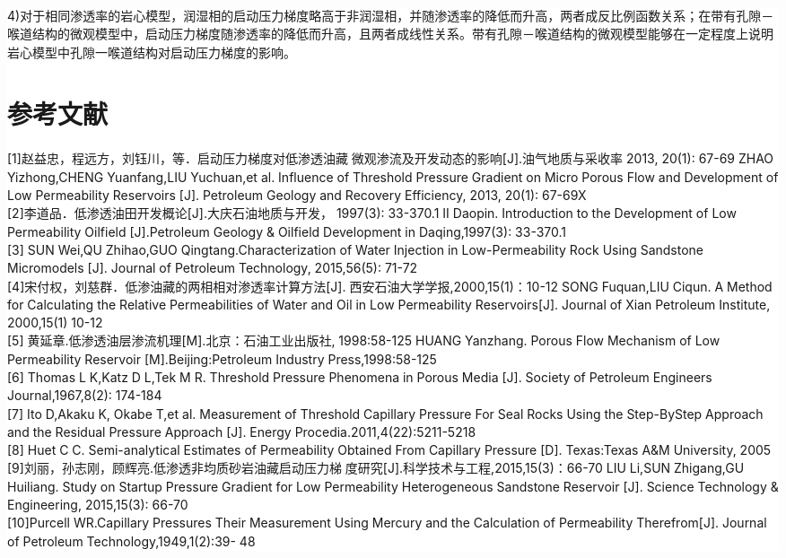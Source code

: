4)对于相同渗透率的岩心模型，润湿相的启动压力梯度略高于非润湿相，并随渗透率的降低而升高，两者成反比例函数关系；在带有孔隙－喉道结构的微观模型中，启动压力梯度随渗透率的降低而升高，且两者成线性关系。带有孔隙－喉道结构的微观模型能够在一定程度上说明岩心模型中孔隙一喉道结构对启动压力梯度的影响。

# 参考文献

[1]赵益忠，程远方，刘钰川，等．启动压力梯度对低渗透油藏 微观渗流及开发动态的影响[J].油气地质与采收率 2013, 20(1): 67-69 ZHAO Yizhong,CHENG Yuanfang,LIU Yuchuan,et al. Influence of Threshold Pressure Gradient on Micro Porous Flow and Development of Low Permeability Reservoirs [J]. Petroleum Geology and Recovery Efficiency, 2013, 20(1): 67-69X   
[2]李道品．低渗透油田开发概论[J].大庆石油地质与开发， 1997(3): 33-370.1 II Daopin. Introduction to the Development of Low Permeability Oilfield [J].Petroleum Geology & Oilfield Development in Daqing,1997(3): 33-370.1   
[3] SUN Wei,QU Zhihao,GUO Qingtang.Characterization of Water Injection in Low-Permeability Rock Using Sandstone Micromodels [J]. Journal of Petroleum Technology, 2015,56(5): 71-72   
[4]宋付权，刘慈群．低渗油藏的两相相对渗透率计算方法[J]. 西安石油大学学报,2000,15(1)：10-12 SONG Fuquan,LIU Ciqun. A Method for Calculating the Relative Permeabilities of Water and Oil in Low Permeability Reservoirs[J]. Journal of Xian Petroleum Institute, 2000,15(1) 10-12   
[5] 黄延章.低渗透油层渗流机理[M].北京：石油工业出版社, 1998:58-125 HUANG Yanzhang. Porous Flow Mechanism of Low Permeability Reservoir [M].Beijing:Petroleum Industry Press,1998:58-125   
[6] Thomas L K,Katz D L,Tek M R. Threshold Pressure Phenomena in Porous Media [J]. Society of Petroleum Engineers Journal,1967,8(2): 174-184   
[7] Ito D,Akaku K, Okabe T,et al. Measurement of Threshold Capillary Pressure For Seal Rocks Using the Step-ByStep Approach and the Residual Pressure Approach [J]. Energy Procedia.2011,4(22):5211-5218   
[8] Huet C C. Semi-analytical Estimates of Permeability Obtained From Capillary Pressure [D]. Texas:Texas A&M University, 2005   
[9]刘丽，孙志刚，顾辉亮.低渗透非均质砂岩油藏启动压力梯 度研究[J].科学技术与工程,2015,15(3)：66-70 LIU Li,SUN Zhigang,GU Huiliang. Study on Startup Pressure Gradient for Low Permeability Heterogeneous Sandstone Reservoir [J]. Science Technology & Engineering, 2015,15(3): 66-70   
[10]Purcell WR.Capillary Pressures Their Measurement Using Mercury and the Calculation of Permeability Therefrom[J]. Journal of Petroleum Technology,1949,1(2):39- 48